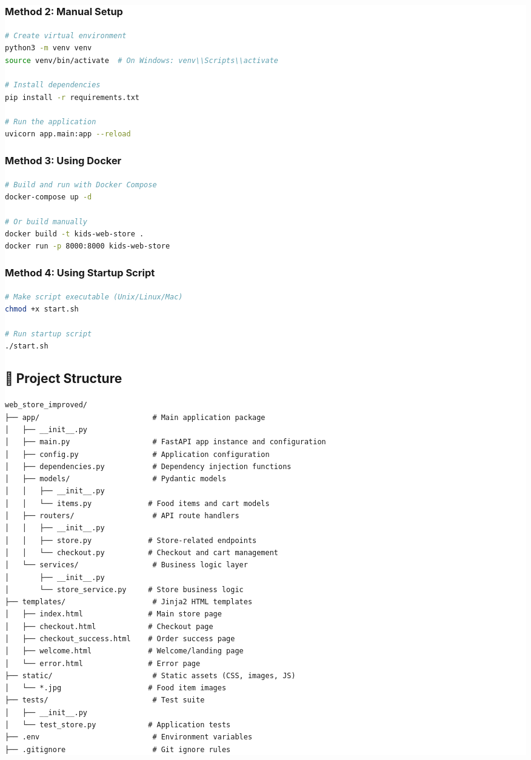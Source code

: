 ### Method 2: Manual Setup
```bash
# Create virtual environment
python3 -m venv venv
source venv/bin/activate  # On Windows: venv\\Scripts\\activate

# Install dependencies
pip install -r requirements.txt

# Run the application
uvicorn app.main:app --reload
```

### Method 3: Using Docker
```bash
# Build and run with Docker Compose
docker-compose up -d

# Or build manually
docker build -t kids-web-store .
docker run -p 8000:8000 kids-web-store
```

### Method 4: Using Startup Script
```bash
# Make script executable (Unix/Linux/Mac)
chmod +x start.sh

# Run startup script
./start.sh
```

## 📁 Project Structure

```
web_store_improved/
├── app/                          # Main application package
│   ├── __init__.py
│   ├── main.py                   # FastAPI app instance and configuration
│   ├── config.py                 # Application configuration
│   ├── dependencies.py           # Dependency injection functions
│   ├── models/                   # Pydantic models
│   │   ├── __init__.py
│   │   └── items.py             # Food items and cart models
│   ├── routers/                  # API route handlers
│   │   ├── __init__.py
│   │   ├── store.py             # Store-related endpoints
│   │   └── checkout.py          # Checkout and cart management
│   └── services/                 # Business logic layer
│       ├── __init__.py
│       └── store_service.py     # Store business logic
├── templates/                    # Jinja2 HTML templates
│   ├── index.html               # Main store page
│   ├── checkout.html            # Checkout page
│   ├── checkout_success.html    # Order success page
│   ├── welcome.html             # Welcome/landing page
│   └── error.html               # Error page
├── static/                       # Static assets (CSS, images, JS)
│   └── *.jpg                    # Food item images
├── tests/                        # Test suite
│   ├── __init__.py
│   └── test_store.py            # Application tests
├── .env                          # Environment variables
├── .gitignore                    # Git ignore rules
```